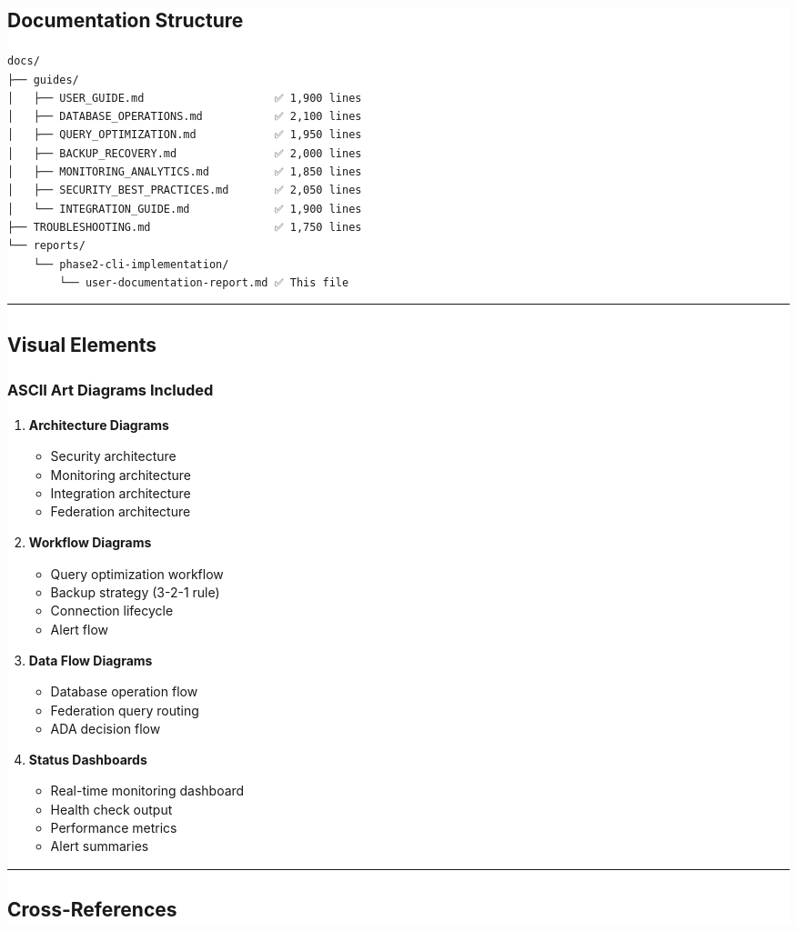 
## Documentation Structure

```
docs/
├── guides/
│   ├── USER_GUIDE.md                    ✅ 1,900 lines
│   ├── DATABASE_OPERATIONS.md           ✅ 2,100 lines
│   ├── QUERY_OPTIMIZATION.md            ✅ 1,950 lines
│   ├── BACKUP_RECOVERY.md               ✅ 2,000 lines
│   ├── MONITORING_ANALYTICS.md          ✅ 1,850 lines
│   ├── SECURITY_BEST_PRACTICES.md       ✅ 2,050 lines
│   └── INTEGRATION_GUIDE.md             ✅ 1,900 lines
├── TROUBLESHOOTING.md                   ✅ 1,750 lines
└── reports/
    └── phase2-cli-implementation/
        └── user-documentation-report.md ✅ This file
```

---

## Visual Elements

### ASCII Art Diagrams Included

1. **Architecture Diagrams**
   - Security architecture
   - Monitoring architecture
   - Integration architecture
   - Federation architecture

2. **Workflow Diagrams**
   - Query optimization workflow
   - Backup strategy (3-2-1 rule)
   - Connection lifecycle
   - Alert flow

3. **Data Flow Diagrams**
   - Database operation flow
   - Federation query routing
   - ADA decision flow

4. **Status Dashboards**
   - Real-time monitoring dashboard
   - Health check output
   - Performance metrics
   - Alert summaries

---

## Cross-References
